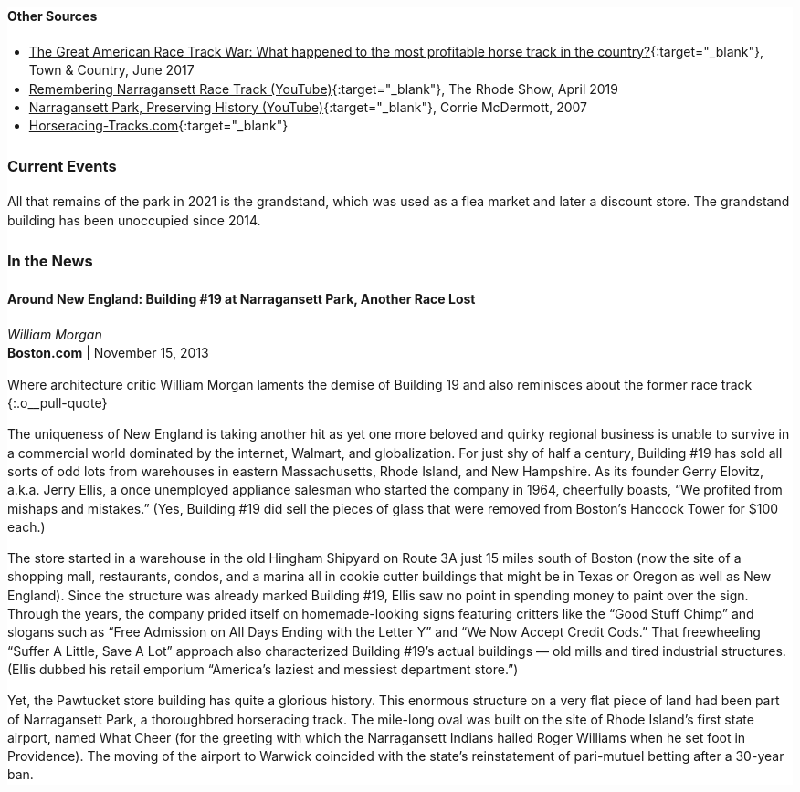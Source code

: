 #### Other Sources

+ [The Great American Race Track War: What happened to the most profitable horse track in the country?](//www.townandcountrymag.com/leisure/sporting/a10000879/narragansett-park-racetrack-war/){:target="_blank"}, Town & Country, June 2017
+ [Remembering Narragansett Race Track (YouTube)](//www.youtube.com/watch?v=b2fgQ4bQvU4){:target="_blank"}, The Rhode Show, April 2019
+ [Narragansett Park, Preserving History (YouTube)](//www.youtube.com/watch?v=Mbta3xH0k8A){:target="_blank"}, Corrie McDermott, 2007
+ [Horseracing-Tracks.com](http://www.horseracing-tracks.com/tracks/ri/homeNar.html){:target="_blank"}


### Current Events

All that remains of the park in 2021 is the grandstand, which was used as a flea market and later a discount store. The grandstand building has been unoccupied since 2014. 


### In the News

#### Around New England: Building #19 at Narragansett Park, Another Race Lost

_William Morgan_  
**Boston.com** | November 15, 2013

Where architecture critic William Morgan laments the demise of Building 19 and also reminisces about the former race track
{:.o__pull-quote}

The uniqueness of New England is taking another hit as yet one more beloved and quirky regional business is unable to survive in a commercial world dominated by the internet, Walmart, and globalization. For just shy of half a century, Building #19 has sold all sorts of odd lots from warehouses in eastern Massachusetts, Rhode Island, and New Hampshire. As its founder Gerry Elovitz, a.k.a. Jerry Ellis, a once unemployed appliance salesman who started the company in 1964, cheerfully boasts, “We profited from mishaps and mistakes.” (Yes, Building #19 did sell the pieces of glass that were removed from Boston’s Hancock Tower for $100 each.)

The store started in a warehouse in the old Hingham Shipyard on Route 3A just 15 miles south of Boston (now the site of a shopping mall, restaurants, condos, and a marina all in cookie cutter buildings that might be in Texas or Oregon as well as New England). Since the structure was already marked Building #19, Ellis saw no point in spending money to paint over the sign. Through the years, the company prided itself on homemade-looking signs featuring critters like the “Good Stuff Chimp” and slogans such as “Free Admission on All Days Ending with the Letter Y” and “We Now Accept Credit Cods.” That freewheeling “Suffer A Little, Save A Lot” approach also characterized Building #19’s actual buildings — old mills and tired industrial structures. (Ellis dubbed his retail emporium “America’s laziest and messiest department store.”)

Yet, the Pawtucket store building has quite a glorious history. This enormous structure on a very flat piece of land had been part of Narragansett Park, a thoroughbred horseracing track. The mile-long oval was built on the site of Rhode Island’s first state airport, named What Cheer (for the greeting with which the Narragansett Indians hailed Roger Williams when he set foot in Providence). The moving of the airport to Warwick coincided with the state’s reinstatement of pari-mutuel betting after a 30-year ban.
